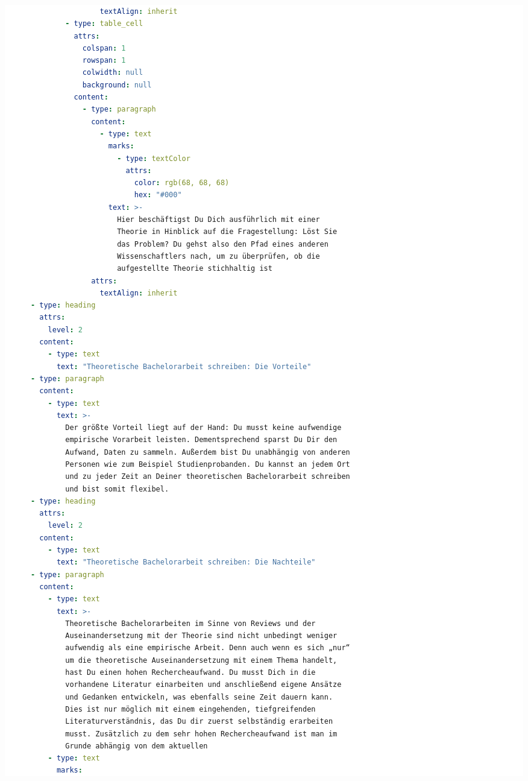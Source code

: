 ```yaml
                      textAlign: inherit
              - type: table_cell
                attrs:
                  colspan: 1
                  rowspan: 1
                  colwidth: null
                  background: null
                content:
                  - type: paragraph
                    content:
                      - type: text
                        marks:
                          - type: textColor
                            attrs:
                              color: rgb(68, 68, 68)
                              hex: "#000"
                        text: >-
                          Hier beschäftigst Du Dich ausführlich mit einer
                          Theorie in Hinblick auf die Fragestellung: Löst Sie
                          das Problem? Du gehst also den Pfad eines anderen
                          Wissenschaftlers nach, um zu überprüfen, ob die
                          aufgestellte Theorie stichhaltig ist
                    attrs:
                      textAlign: inherit
      - type: heading
        attrs:
          level: 2
        content:
          - type: text
            text: "Theoretische Bachelorarbeit schreiben: Die Vorteile"
      - type: paragraph
        content:
          - type: text
            text: >-
              Der größte Vorteil liegt auf der Hand: Du musst keine aufwendige
              empirische Vorarbeit leisten. Dementsprechend sparst Du Dir den
              Aufwand, Daten zu sammeln. Außerdem bist Du unabhängig von anderen
              Personen wie zum Beispiel Studienprobanden. Du kannst an jedem Ort
              und zu jeder Zeit an Deiner theoretischen Bachelorarbeit schreiben
              und bist somit flexibel.
      - type: heading
        attrs:
          level: 2
        content:
          - type: text
            text: "Theoretische Bachelorarbeit schreiben: Die Nachteile"
      - type: paragraph
        content:
          - type: text
            text: >-
              Theoretische Bachelorarbeiten im Sinne von Reviews und der
              Auseinandersetzung mit der Theorie sind nicht unbedingt weniger
              aufwendig als eine empirische Arbeit. Denn auch wenn es sich „nur“
              um die theoretische Auseinandersetzung mit einem Thema handelt,
              hast Du einen hohen Rechercheaufwand. Du musst Dich in die
              vorhandene Literatur einarbeiten und anschließend eigene Ansätze
              und Gedanken entwickeln, was ebenfalls seine Zeit dauern kann.
              Dies ist nur möglich mit einem eingehenden, tiefgreifenden
              Literaturverständnis, das Du dir zuerst selbständig erarbeiten
              musst. Zusätzlich zu dem sehr hohen Rechercheaufwand ist man im
              Grunde abhängig von dem aktuellen
          - type: text
            marks:
```